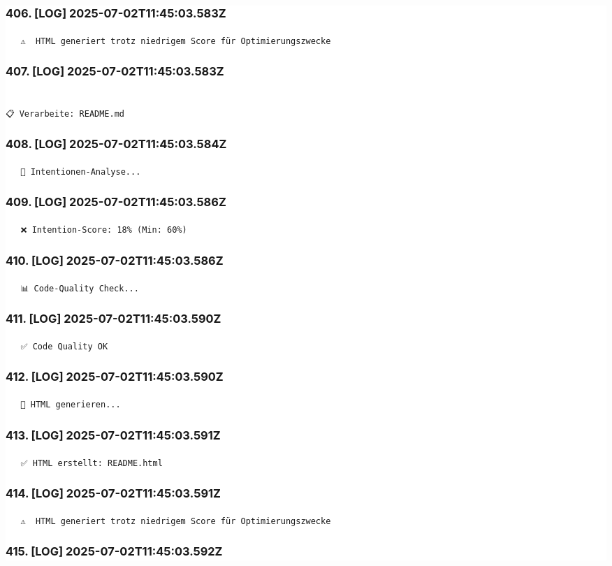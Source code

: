 ### 406. [LOG] 2025-07-02T11:45:03.583Z

```
   ⚠️  HTML generiert trotz niedrigem Score für Optimierungszwecke
```

### 407. [LOG] 2025-07-02T11:45:03.583Z

```

📋 Verarbeite: README.md
```

### 408. [LOG] 2025-07-02T11:45:03.584Z

```
   🎯 Intentionen-Analyse...
```

### 409. [LOG] 2025-07-02T11:45:03.586Z

```
   ❌ Intention-Score: 18% (Min: 60%)
```

### 410. [LOG] 2025-07-02T11:45:03.586Z

```
   📊 Code-Quality Check...
```

### 411. [LOG] 2025-07-02T11:45:03.590Z

```
   ✅ Code Quality OK
```

### 412. [LOG] 2025-07-02T11:45:03.590Z

```
   🔨 HTML generieren...
```

### 413. [LOG] 2025-07-02T11:45:03.591Z

```
   ✅ HTML erstellt: README.html
```

### 414. [LOG] 2025-07-02T11:45:03.591Z

```
   ⚠️  HTML generiert trotz niedrigem Score für Optimierungszwecke
```

### 415. [LOG] 2025-07-02T11:45:03.592Z
